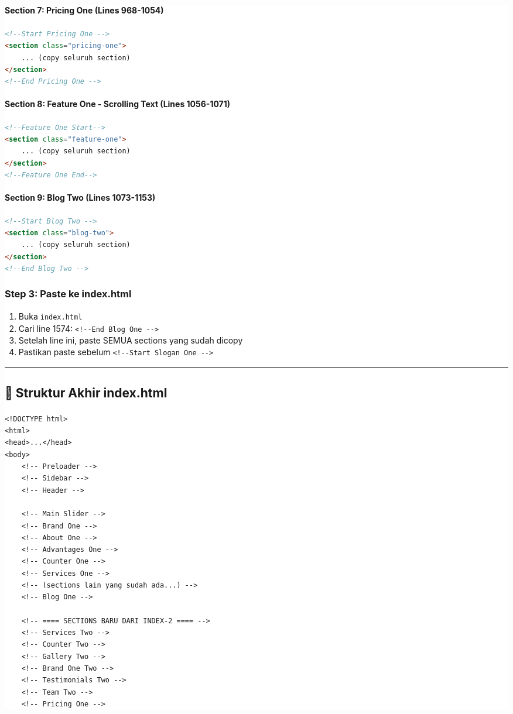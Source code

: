 #### Section 7: Pricing One (Lines 968-1054)
```html
<!--Start Pricing One -->
<section class="pricing-one">
    ... (copy seluruh section)
</section>
<!--End Pricing One -->
```

#### Section 8: Feature One - Scrolling Text (Lines 1056-1071)
```html
<!--Feature One Start-->
<section class="feature-one">
    ... (copy seluruh section)
</section>
<!--Feature One End-->
```

#### Section 9: Blog Two (Lines 1073-1153)
```html
<!--Start Blog Two -->
<section class="blog-two">
    ... (copy seluruh section)
</section>
<!--End Blog Two -->
```

### Step 3: Paste ke index.html

1. Buka `index.html`
2. Cari line 1574: `<!--End Blog One -->`
3. Setelah line ini, paste SEMUA sections yang sudah dicopy
4. Pastikan paste sebelum `<!--Start Slogan One -->`

---

## 📐 Struktur Akhir index.html

```
<!DOCTYPE html>
<html>
<head>...</head>
<body>
    <!-- Preloader -->
    <!-- Sidebar -->
    <!-- Header -->
    
    <!-- Main Slider -->
    <!-- Brand One -->
    <!-- About One -->
    <!-- Advantages One -->
    <!-- Counter One -->
    <!-- Services One -->
    <!-- (sections lain yang sudah ada...) -->
    <!-- Blog One -->
    
    <!-- ==== SECTIONS BARU DARI INDEX-2 ==== -->
    <!-- Services Two -->
    <!-- Counter Two -->
    <!-- Gallery Two -->
    <!-- Brand One Two -->
    <!-- Testimonials Two -->
    <!-- Team Two -->
    <!-- Pricing One -->
```